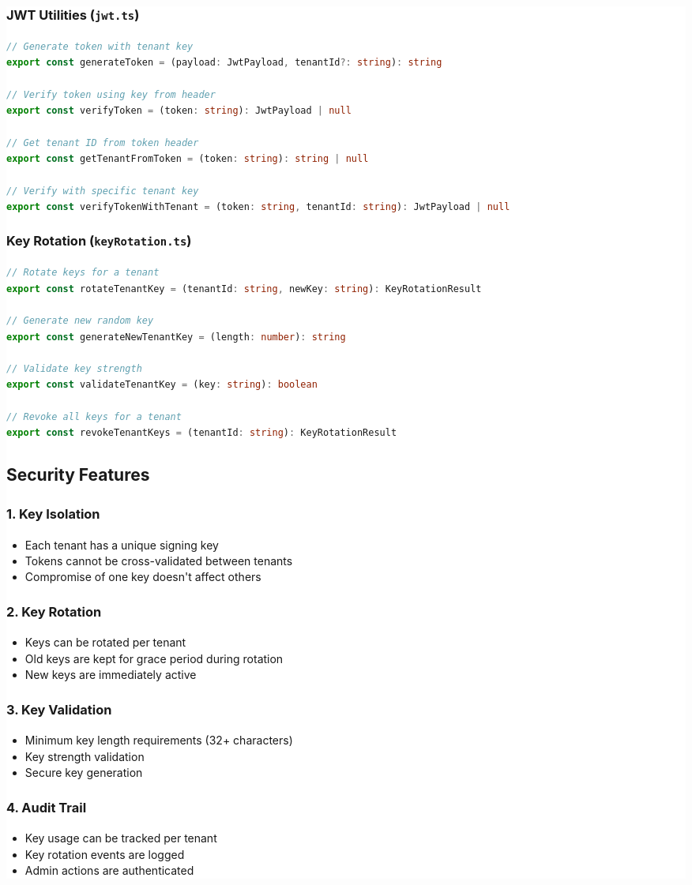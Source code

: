 ### JWT Utilities (`jwt.ts`)
```typescript
// Generate token with tenant key
export const generateToken = (payload: JwtPayload, tenantId?: string): string

// Verify token using key from header
export const verifyToken = (token: string): JwtPayload | null

// Get tenant ID from token header
export const getTenantFromToken = (token: string): string | null

// Verify with specific tenant key
export const verifyTokenWithTenant = (token: string, tenantId: string): JwtPayload | null
```

### Key Rotation (`keyRotation.ts`)
```typescript
// Rotate keys for a tenant
export const rotateTenantKey = (tenantId: string, newKey: string): KeyRotationResult

// Generate new random key
export const generateNewTenantKey = (length: number): string

// Validate key strength
export const validateTenantKey = (key: string): boolean

// Revoke all keys for a tenant
export const revokeTenantKeys = (tenantId: string): KeyRotationResult
```

## Security Features

### 1. Key Isolation
- Each tenant has a unique signing key
- Tokens cannot be cross-validated between tenants
- Compromise of one key doesn't affect others

### 2. Key Rotation
- Keys can be rotated per tenant
- Old keys are kept for grace period during rotation
- New keys are immediately active

### 3. Key Validation
- Minimum key length requirements (32+ characters)
- Key strength validation
- Secure key generation

### 4. Audit Trail
- Key usage can be tracked per tenant
- Key rotation events are logged
- Admin actions are authenticated
